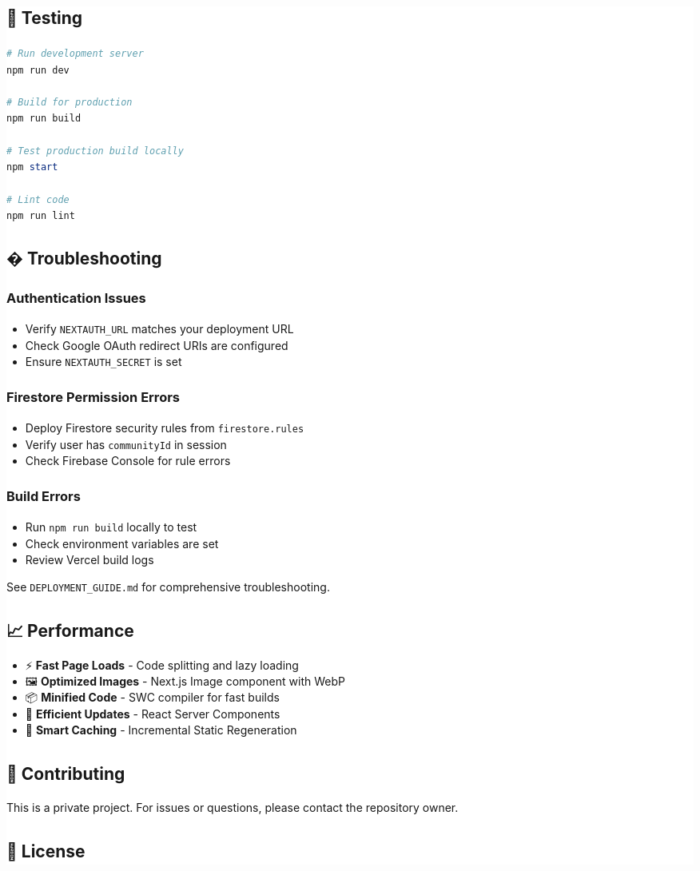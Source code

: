 ## 🧪 Testing

```powershell
# Run development server
npm run dev

# Build for production
npm run build

# Test production build locally
npm start

# Lint code
npm run lint
```

## � Troubleshooting

### Authentication Issues
- Verify `NEXTAUTH_URL` matches your deployment URL
- Check Google OAuth redirect URIs are configured
- Ensure `NEXTAUTH_SECRET` is set

### Firestore Permission Errors
- Deploy Firestore security rules from `firestore.rules`
- Verify user has `communityId` in session
- Check Firebase Console for rule errors

### Build Errors
- Run `npm run build` locally to test
- Check environment variables are set
- Review Vercel build logs

See `DEPLOYMENT_GUIDE.md` for comprehensive troubleshooting.

## 📈 Performance

- ⚡ **Fast Page Loads** - Code splitting and lazy loading
- 🖼️ **Optimized Images** - Next.js Image component with WebP
- 📦 **Minified Code** - SWC compiler for fast builds
- 🔄 **Efficient Updates** - React Server Components
- 💾 **Smart Caching** - Incremental Static Regeneration

## 🤝 Contributing

This is a private project. For issues or questions, please contact the repository owner.

## 📝 License
